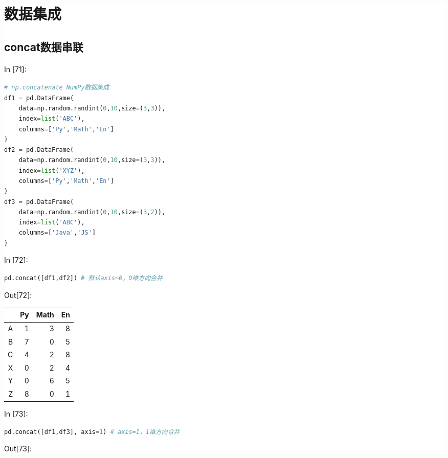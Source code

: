 # 数据集成

## concat数据串联

In [71]:

```python
# np.concatenate NumPy数据集成
df1 = pd.DataFrame(
    data=np.random.randint(0,10,size=(3,3)),
    index=list('ABC'),
    columns=['Py','Math','En']
)
df2 = pd.DataFrame(
    data=np.random.randint(0,10,size=(3,3)),
    index=list('XYZ'),
    columns=['Py','Math','En']
)
df3 = pd.DataFrame(
    data=np.random.randint(0,10,size=(3,2)),
    index=list('ABC'),
    columns=['Java','JS']
)
```

In [72]:

```python
pd.concat([df1,df2]) # 默认axis=0，0维方向合并
```

Out[72]:

|      |   Py | Math |   En |
| ---: | ---: | ---: | ---: |
|    A |    1 |    3 |    8 |
|    B |    7 |    0 |    5 |
|    C |    4 |    2 |    8 |
|    X |    0 |    2 |    4 |
|    Y |    0 |    6 |    5 |
|    Z |    8 |    0 |    1 |

In [73]:

```python
pd.concat([df1,df3], axis=1) # axis=1，1维方向合并
```

Out[73]:
